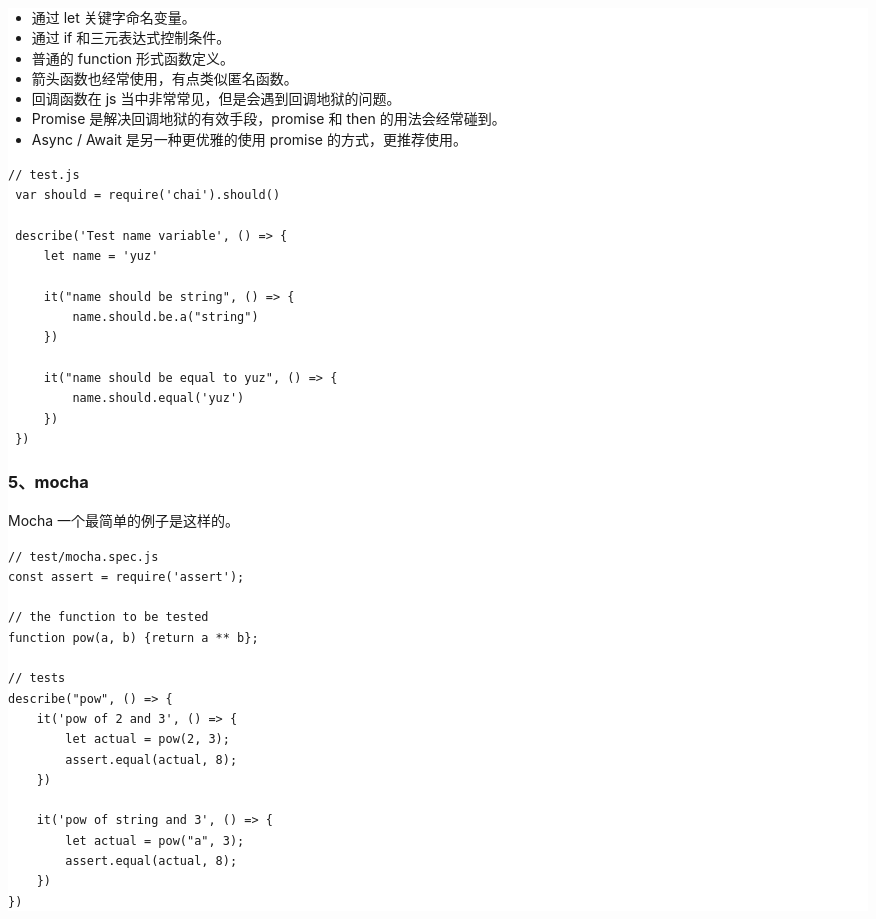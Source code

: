 - 通过 let 关键字命名变量。
- 通过 if 和三元表达式控制条件。
- 普通的 function 形式函数定义。
- 箭头函数也经常使用，有点类似匿名函数。
- 回调函数在 js 当中非常常见，但是会遇到回调地狱的问题。
- Promise 是解决回调地狱的有效手段，promise 和 then 的用法会经常碰到。
- Async / Await 是另一种更优雅的使用 promise 的方式，更推荐使用。







```
// test.js
 var should = require('chai').should()
 
 describe('Test name variable', () => {
     let name = 'yuz'
     
     it("name should be string", () => {
         name.should.be.a("string")
     })
 
     it("name should be equal to yuz", () => {
         name.should.equal('yuz')
     })
 })
```

 

### 5、mocha

Mocha 一个最简单的例子是这样的。

```
// test/mocha.spec.js
const assert = require('assert');

// the function to be tested
function pow(a, b) {return a ** b};

// tests
describe("pow", () => {
    it('pow of 2 and 3', () => {
        let actual = pow(2, 3);
        assert.equal(actual, 8);
    })
    
    it('pow of string and 3', () => {
        let actual = pow("a", 3);
        assert.equal(actual, 8);
    })
})
```

